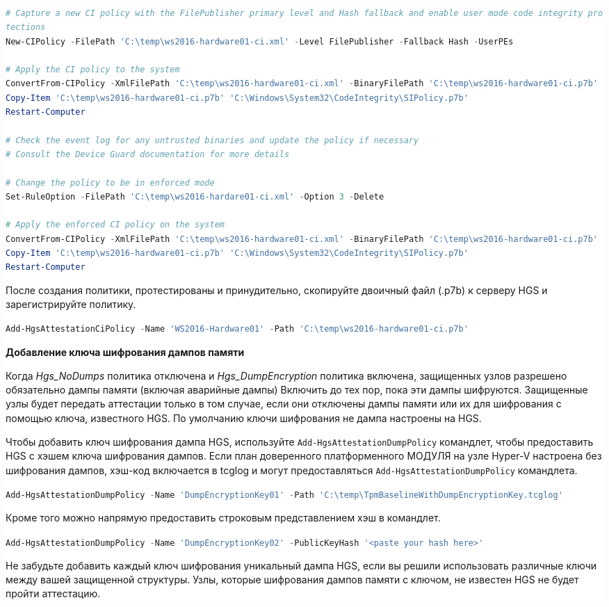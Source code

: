 ```powershell
# Capture a new CI policy with the FilePublisher primary level and Hash fallback and enable user mode code integrity protections
New-CIPolicy -FilePath 'C:\temp\ws2016-hardware01-ci.xml' -Level FilePublisher -Fallback Hash -UserPEs

# Apply the CI policy to the system
ConvertFrom-CIPolicy -XmlFilePath 'C:\temp\ws2016-hardware01-ci.xml' -BinaryFilePath 'C:\temp\ws2016-hardware01-ci.p7b'
Copy-Item 'C:\temp\ws2016-hardware01-ci.p7b' 'C:\Windows\System32\CodeIntegrity\SIPolicy.p7b'
Restart-Computer

# Check the event log for any untrusted binaries and update the policy if necessary
# Consult the Device Guard documentation for more details

# Change the policy to be in enforced mode
Set-RuleOption -FilePath 'C:\temp\ws2016-hardare01-ci.xml' -Option 3 -Delete

# Apply the enforced CI policy on the system
ConvertFrom-CIPolicy -XmlFilePath 'C:\temp\ws2016-hardware01-ci.xml' -BinaryFilePath 'C:\temp\ws2016-hardware01-ci.p7b'
Copy-Item 'C:\temp\ws2016-hardware01-ci.p7b' 'C:\Windows\System32\CodeIntegrity\SIPolicy.p7b'
Restart-Computer
```

После создания политики, протестированы и принудительно, скопируйте двоичный файл (.p7b) к серверу HGS и зарегистрируйте политику.

```powershell
Add-HgsAttestationCiPolicy -Name 'WS2016-Hardware01' -Path 'C:\temp\ws2016-hardware01-ci.p7b'
```

**Добавление ключа шифрования дампов памяти**

Когда *Hgs\_NoDumps* политика отключена и *Hgs\_DumpEncryption* политика включена, защищенных узлов разрешено обязательно дампы памяти (включая аварийные дампы) Включить до тех пор, пока эти дампы шифруются. Защищенные узлы будет передать аттестации только в том случае, если они отключены дампы памяти или их для шифрования с помощью ключа, известного HGS. По умолчанию ключи шифрования не дампа настроены на HGS.

Чтобы добавить ключ шифрования дампа HGS, используйте `Add-HgsAttestationDumpPolicy` командлет, чтобы предоставить HGS с хэшем ключа шифрования дампов.
Если план доверенного платформенного МОДУЛЯ на узле Hyper-V настроена без шифрования дампов, хэш-код включается в tcglog и могут предоставляться `Add-HgsAttestationDumpPolicy` командлета.

```powershell
Add-HgsAttestationDumpPolicy -Name 'DumpEncryptionKey01' -Path 'C:\temp\TpmBaselineWithDumpEncryptionKey.tcglog'
```

Кроме того можно напрямую предоставить строковым представлением хэш в командлет.

```powershell
Add-HgsAttestationDumpPolicy -Name 'DumpEncryptionKey02' -PublicKeyHash '<paste your hash here>'
```

Не забудьте добавить каждый ключ шифрования уникальный дампа HGS, если вы решили использовать различные ключи между вашей защищенной структуры.
Узлы, которые шифрования дампов памяти с ключом, не известен HGS не будет пройти аттестацию.
